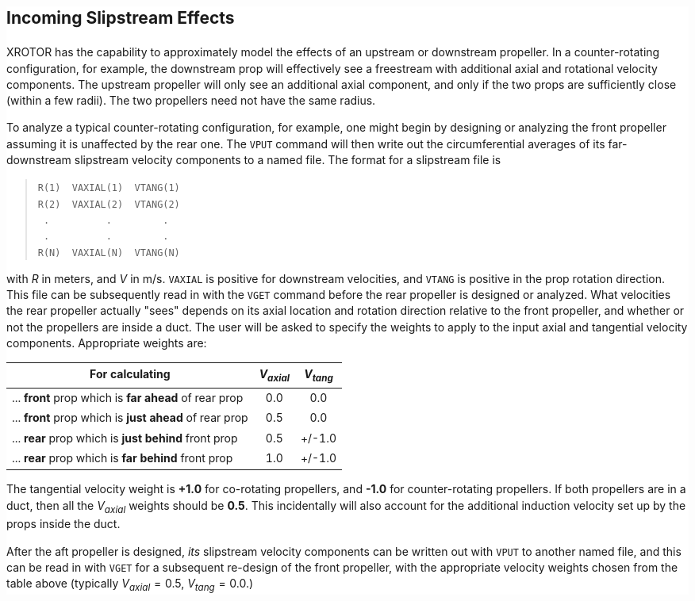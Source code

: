 
## Incoming Slipstream Effects

XROTOR has the capability to approximately model the effects of an upstream
or downstream propeller. In a counter-rotating configuration, for example,
the downstream prop will effectively see a freestream with additional 
axial and rotational velocity components.  The upstream propeller will 
only see an additional axial component, and only if the two props are 
sufficiently close (within a few radii).  The two propellers need not
have the same radius.

To analyze a typical counter-rotating configuration, for example, one 
might begin by designing or analyzing the front propeller assuming it is 
unaffected by the rear one.  The `VPUT` command will then write out the 
circumferential averages of its far-downstream slipstream velocity 
components to a named file.  The format for a slipstream file is

>```plaintext 
>R(1)  VAXIAL(1)  VTANG(1)
>R(2)  VAXIAL(2)  VTANG(2)
>  .          .         .
>  .          .         .
>R(N)  VAXIAL(N)  VTANG(N)
>```

with $R$ in meters, and $V$ in m/s.  `VAXIAL` is positive for downstream 
velocities, and `VTANG` is positive in the prop rotation direction.
This file can be subsequently read in with the `VGET` command before 
the rear propeller is designed or analyzed.  What velocities the rear 
propeller actually "sees" depends on its axial location and rotation 
direction relative to the front propeller, and whether or not the 
propellers are inside a duct. The user will be asked to specify the 
weights to apply to the input axial and tangential velocity components. 
Appropriate weights are:


| For calculating | $V_{axial}$ | $V_{tang}$ |
| --- |:---:|:---:| 
| ... **front** prop which is **far ahead** of rear prop  |  0.0  |  0.0
| ... **front** prop which is **just ahead** of rear prop |  0.5  |  0.0
| ... **rear**  prop which is **just behind**  front prop |  0.5  | +/-1.0
| ... **rear**  prop which is **far behind**  front prop  |  1.0  | +/-1.0


The tangential velocity weight is **+1.0** for co-rotating propellers, and 
**-1.0** for counter-rotating propellers.  If both propellers are in a duct, 
then all the $V_{axial}$ weights should be **0.5**.  This incidentally will also
account for the additional induction velocity set up by the props inside 
the duct.

After the aft propeller is designed, _its_ slipstream velocity components
can be written out with `VPUT` to another named file, and this can be read 
in with `VGET` for a subsequent re-design of the front propeller, with the
appropriate velocity weights chosen from the table above (typically
$V_{axial} = 0.5$, $V_{tang} = 0.0$.)
